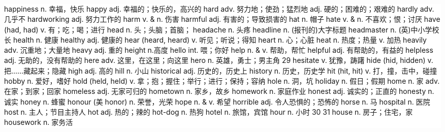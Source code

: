 happiness n. 幸福，快乐
happy adj. 幸福的；快乐的，高兴的
hard adv. 努力地；使劲；猛烈地
adj. 硬的；困难的；艰难的
hardly adv. 几乎不
hardworking adj. 努力工作的
harm v. & n. 伤害
harmful adj. 有害的；导致损害的
hat n. 帽子
hate v. & n. 不喜欢；恨；讨厌
have (had, had) v. 有；吃；喝；进行
head n. 头；头脑；首脑；
headache n. 头疼
headline n. (报刊的)大字标题
headmaster n. (英)中小学校长
health n. 健康
healthy adj. 健康的
hear (heard, heard) v. 听见；听说；得知
heart n. 心；心脏
heat n. 热度；热量
v. 加热
heavily adv. 沉重地；大量地
heavy adj. 重的
height n.高度
hello int. 喂；你好
help n. & v. 帮助，帮忙
helpful adj. 有帮助的，有益的
helpless adj. 无助的，没有帮助的
here adv. 这里，在这里；向这里
hero n. 英雄，勇士；男主角
29
hesitate v. 犹豫，踌躇
hide (hid, hidden) v. 把……藏起来；隐藏
high adj. 高的
hill n. 小山
historical adj. 历史的，历史上
history n. 历史，历史学
hit (hit, hit) v. 打，撞，击中，碰撞
hobby n. 爱好，嗜好
hold (held, held) v. 拿；抱；握住；举行；进行；保持；容纳
hole n. 洞，坑
holiday n. 假日；假期
home n. 家
adv. 在家；到家；回家
homeless adj. 无家可归的
hometown n. 家乡，故乡
homework n. 家庭作业
honest adj. 诚实的；正直的
honesty n. 诚实
honey n. 蜂蜜
honour (美 honor) n. 荣誉，光荣
hope n. & v. 希望
horrible adj. 令人恐惧的；恐怖的
horse n. 马
hospital n. 医院
host n. 主人；节目主持人
hot adj. 热的；辣的
hot-dog n. 热狗
hotel n. 旅馆，宾馆
hour n. 小时
30
31
house n. 房子；住宅，家
housework n. 家务活